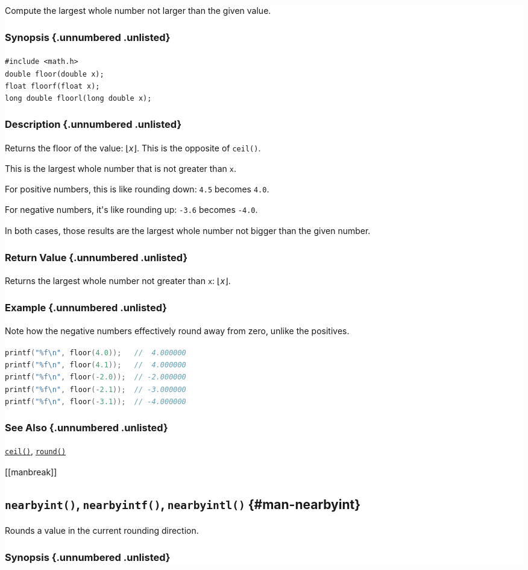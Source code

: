 Compute the largest whole number not larger than the given value.

### Synopsis {.unnumbered .unlisted}

``` {.c}
#include <math.h>
double floor(double x);
float floorf(float x);
long double floorl(long double x);
```

### Description {.unnumbered .unlisted}

Returns the floor of the value: $\lfloor{x}\rfloor$. This is the
opposite of `ceil()`.

This is the largest whole number that is not greater than `x`.

For positive numbers, this is like rounding down: `4.5` becomes `4.0`.

For negative numbers, it's like rounding up: `-3.6` becomes `-4.0`.

In both cases, those results are the largest whole number not bigger
than the given number.

### Return Value {.unnumbered .unlisted}

Returns the largest whole number not greater than `x`:
$\lfloor{x}\rfloor$.

### Example {.unnumbered .unlisted}

Note how the negative numbers effectively round away from zero, unlike
the positives.

``` {.c .numberLines}
printf("%f\n", floor(4.0));   //  4.000000
printf("%f\n", floor(4.1));   //  4.000000
printf("%f\n", floor(-2.0));  // -2.000000
printf("%f\n", floor(-2.1));  // -3.000000
printf("%f\n", floor(-3.1));  // -4.000000
```

### See Also {.unnumbered .unlisted}

[`ceil()`](#man-ceil),
[`round()`](#man-round)


[[manbreak]]
## `nearbyint()`, `nearbyintf()`, `nearbyintl()` {#man-nearbyint}

Rounds a value in the current rounding direction.

### Synopsis {.unnumbered .unlisted}
